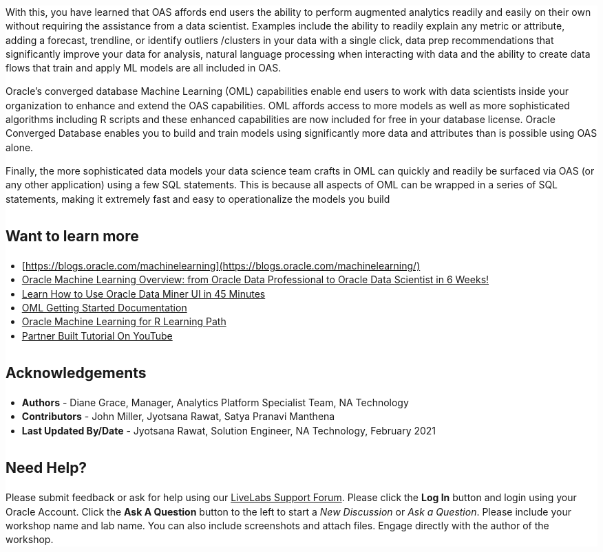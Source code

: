 With this, you have learned that OAS affords end users the ability to perform augmented analytics readily and easily on their own without requiring the assistance from a data scientist.  Examples include the ability to readily explain any metric or attribute, adding a forecast, trendline, or identify outliers /clusters in your data with a single click, data prep recommendations that significantly improve your data for analysis, natural language processing when interacting with data and the ability to create data flows that train and apply ML models are all included in OAS.    

Oracle’s converged database Machine Learning (OML) capabilities enable end users to work with data scientists inside your organization to enhance and extend the OAS capabilities.  OML affords access to more models as well as more sophisticated algorithms including R scripts and these enhanced capabilities are now included for free in your database license.   Oracle Converged Database enables you to build and train models using significantly more data and attributes than is possible using OAS alone.  

Finally, the more sophisticated data models your data science team crafts in OML can quickly and readily be surfaced via OAS (or any other application) using a few SQL statements.  This is because all aspects of OML can be wrapped in a series of SQL statements, making it extremely fast and easy to operationalize the models you build


## Want to learn more
  
* [https://blogs.oracle.com/machinelearning](https://blogs.oracle.com/machinelearning/)
* [Oracle Machine Learning Overview: from Oracle Data Professional to Oracle Data Scientist in 6 Weeks!](https://www.youtube.com/watch?v=jFBMhOapGL8&feature=youtu.be&t=1)
* [Learn How to Use Oracle Data Miner UI in 45 Minutes](https://blogs.oracle.com/machinelearning/learn-how-to-use-oracle-data-miner-ui-in-45-minutes)
* [OML Getting Started Documentation](https://docs.oracle.com/en/cloud/paas/autonomous-data-warehouse-cloud/omlug/get-started-oracle-machine-learning.html)
* [Oracle Machine Learning for R Learning Path](https://apexapps.oracle.com/pls/apex/f?p=44785:24:9589340370727:PRODUCT:NO::P24_CONTENT_ID,P24_PREV_PAGE,P24_PROD_SECTION_GRP_ID:8984,141,)
* [Partner Built Tutorial On YouTube](https://www.youtube.com/playlist?list=PL99-DcFspRUq8VbbgXe2lQ559VDr7BSCr)


## Acknowledgements
* **Authors** - Diane Grace, Manager, Analytics Platform Specialist Team, NA Technology
* **Contributors** - John Miller, Jyotsana Rawat, Satya Pranavi Manthena
* **Last Updated By/Date** - Jyotsana Rawat, Solution Engineer, NA Technology, February 2021

## Need Help?
Please submit feedback or ask for help using our [LiveLabs Support Forum](https://community.oracle.com/tech/developers/categories/livelabsdiscussions). Please click the **Log In** button and login using your Oracle Account. Click the **Ask A Question** button to the left to start a *New Discussion* or *Ask a Question*.  Please include your workshop name and lab name.  You can also include screenshots and attach files.  Engage directly with the author of the workshop.

  
